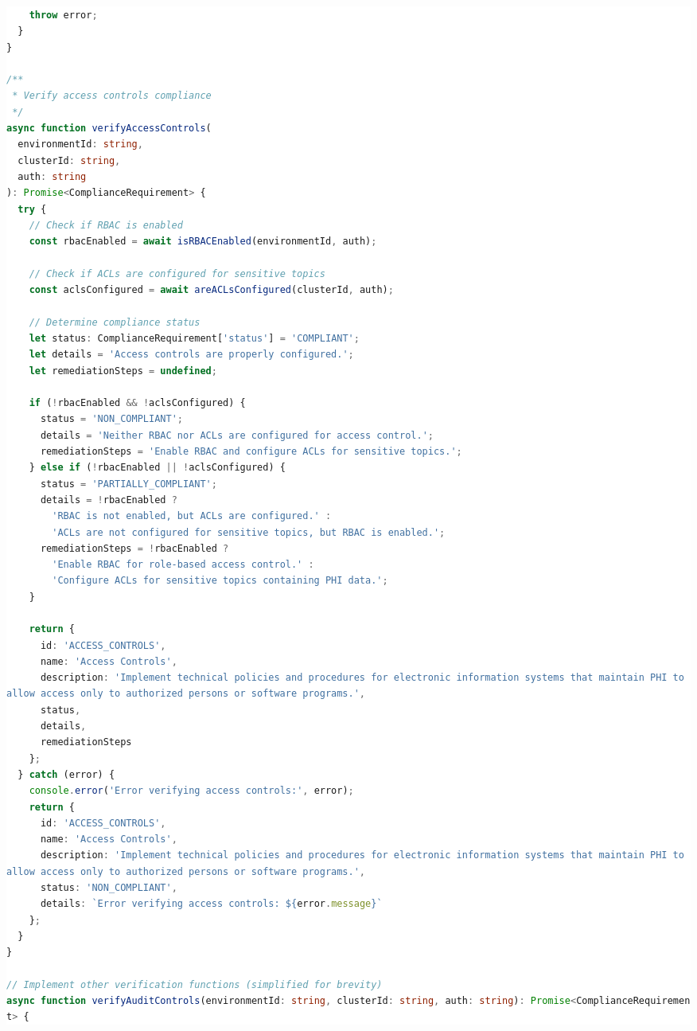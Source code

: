 ```typescript
    throw error;
  }
}

/**
 * Verify access controls compliance
 */
async function verifyAccessControls(
  environmentId: string,
  clusterId: string,
  auth: string
): Promise<ComplianceRequirement> {
  try {
    // Check if RBAC is enabled
    const rbacEnabled = await isRBACEnabled(environmentId, auth);
    
    // Check if ACLs are configured for sensitive topics
    const aclsConfigured = await areACLsConfigured(clusterId, auth);
    
    // Determine compliance status
    let status: ComplianceRequirement['status'] = 'COMPLIANT';
    let details = 'Access controls are properly configured.';
    let remediationSteps = undefined;
    
    if (!rbacEnabled && !aclsConfigured) {
      status = 'NON_COMPLIANT';
      details = 'Neither RBAC nor ACLs are configured for access control.';
      remediationSteps = 'Enable RBAC and configure ACLs for sensitive topics.';
    } else if (!rbacEnabled || !aclsConfigured) {
      status = 'PARTIALLY_COMPLIANT';
      details = !rbacEnabled ? 
        'RBAC is not enabled, but ACLs are configured.' : 
        'ACLs are not configured for sensitive topics, but RBAC is enabled.';
      remediationSteps = !rbacEnabled ? 
        'Enable RBAC for role-based access control.' : 
        'Configure ACLs for sensitive topics containing PHI data.';
    }
    
    return {
      id: 'ACCESS_CONTROLS',
      name: 'Access Controls',
      description: 'Implement technical policies and procedures for electronic information systems that maintain PHI to allow access only to authorized persons or software programs.',
      status,
      details,
      remediationSteps
    };
  } catch (error) {
    console.error('Error verifying access controls:', error);
    return {
      id: 'ACCESS_CONTROLS',
      name: 'Access Controls',
      description: 'Implement technical policies and procedures for electronic information systems that maintain PHI to allow access only to authorized persons or software programs.',
      status: 'NON_COMPLIANT',
      details: `Error verifying access controls: ${error.message}`
    };
  }
}

// Implement other verification functions (simplified for brevity)
async function verifyAuditControls(environmentId: string, clusterId: string, auth: string): Promise<ComplianceRequirement> {
```